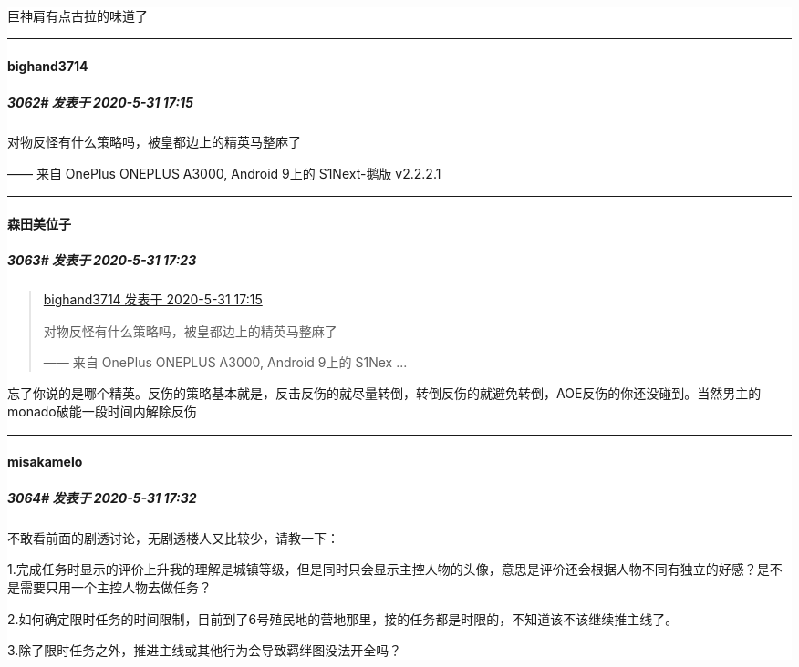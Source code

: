 

巨神肩有点古拉的味道了







*****

####  bighand3714  
##### 3062#       发表于 2020-5-31 17:15




对物反怪有什么策略吗，被皇都边上的精英马整麻了

—— 来自 OnePlus ONEPLUS A3000, Android 9上的 [S1Next-鹅版](https://github.com/ykrank/S1-Next/releases) v2.2.2.1







*****

####  森田美位子  
##### 3063#       发表于 2020-5-31 17:23



<blockquote><a href="httphttps://bbs.saraba1st.com/2b/forum.php?mod=redirect&amp;goto=findpost&amp;pid=47626966&amp;ptid=1856998" target="_blank">bighand3714 发表于 2020-5-31 17:15</a>

对物反怪有什么策略吗，被皇都边上的精英马整麻了


—— 来自 OnePlus ONEPLUS A3000, Android 9上的 S1Nex ...</blockquote>
忘了你说的是哪个精英。反伤的策略基本就是，反击反伤的就尽量转倒，转倒反伤的就避免转倒，AOE反伤的你还没碰到。当然男主的monado破能一段时间内解除反伤







*****

####  misakamelo  
##### 3064#       发表于 2020-5-31 17:32




不敢看前面的剧透讨论，无剧透楼人又比较少，请教一下：

1.完成任务时显示的评价上升我的理解是城镇等级，但是同时只会显示主控人物的头像，意思是评价还会根据人物不同有独立的好感？是不是需要只用一个主控人物去做任务？

2.如何确定限时任务的时间限制，目前到了6号殖民地的营地那里，接的任务都是时限的，不知道该不该继续推主线了。

3.除了限时任务之外，推进主线或其他行为会导致羁绊图没法开全吗？



